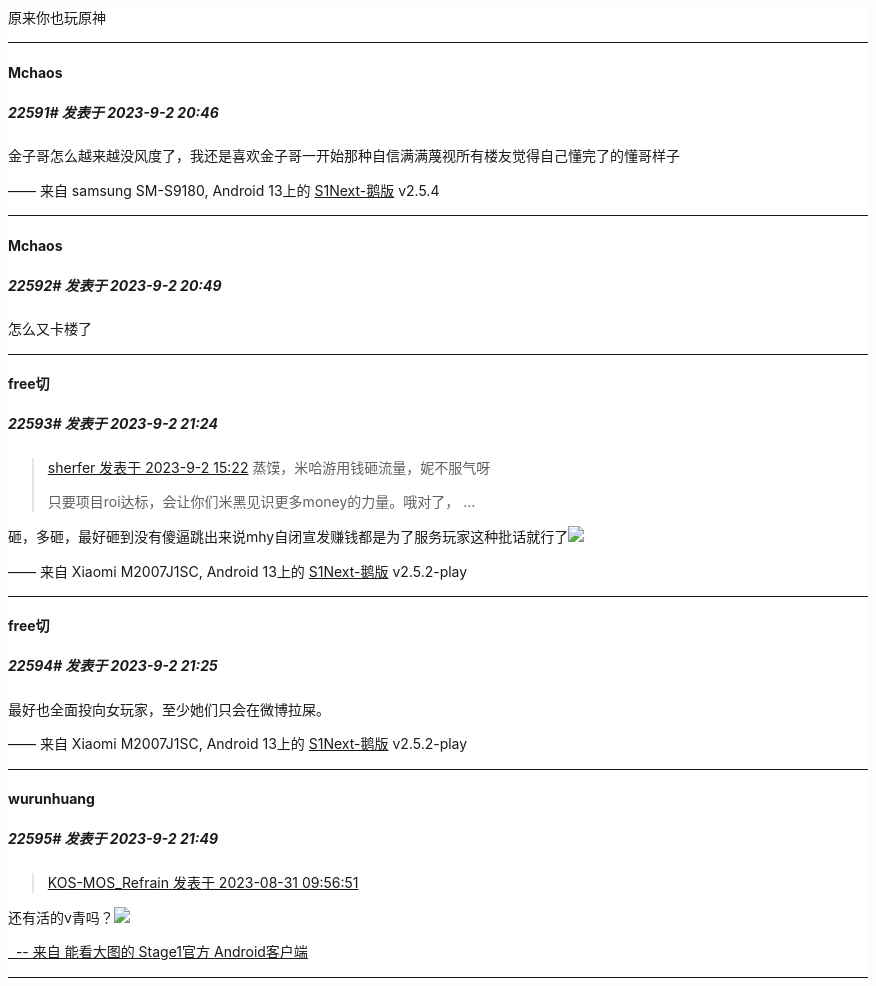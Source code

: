 原来你也玩原神


*****

####  Mchaos  
##### 22591#       发表于 2023-9-2 20:46

金子哥怎么越来越没风度了，我还是喜欢金子哥一开始那种自信满满蔑视所有楼友觉得自己懂完了的懂哥样子

—— 来自 samsung SM-S9180, Android 13上的 [S1Next-鹅版](https://github.com/ykrank/S1-Next/releases) v2.5.4

*****

####  Mchaos  
##### 22592#       发表于 2023-9-2 20:49

怎么又卡楼了


*****

####  free切  
##### 22593#       发表于 2023-9-2 21:24

<blockquote><a href="httphttps://bbs.saraba1st.com/2b/forum.php?mod=redirect&amp;goto=findpost&amp;pid=62267567&amp;ptid=2035765" target="_blank">sherfer 发表于 2023-9-2 15:22</a>
蒸馍，米哈游用钱砸流量，妮不服气呀

只要项目roi达标，会让你们米黑见识更多money的力量。哦对了， ...</blockquote>
砸，多砸，最好砸到没有傻逼跳出来说mhy自闭宣发赚钱都是为了服务玩家这种批话就行了<img src="https://static.saraba1st.com/image/smiley/face2017/066.png" referrerpolicy="no-referrer">

—— 来自 Xiaomi M2007J1SC, Android 13上的 [S1Next-鹅版](https://github.com/ykrank/S1-Next/releases) v2.5.2-play

*****

####  free切  
##### 22594#       发表于 2023-9-2 21:25

最好也全面投向女玩家，至少她们只会在微博拉屎。

—— 来自 Xiaomi M2007J1SC, Android 13上的 [S1Next-鹅版](https://github.com/ykrank/S1-Next/releases) v2.5.2-play


*****

####  wurunhuang  
##### 22595#       发表于 2023-9-2 21:49

<blockquote><a href="httphttps://bbs.saraba1st.com/2b/forum.php?mod=redirect&amp;goto=findpost&amp;pid=62235330&amp;ptid=2035765" target="_blank">KOS-MOS_Refrain 发表于 2023-08-31 09:56:51</a></blockquote>还有活的v青吗？<img src="https://static.saraba1st.com/image/smiley/face2017/065.png" referrerpolicy="no-referrer">

[  -- 来自 能看大图的 Stage1官方 Android客户端](https://www.coolapk.com/apk/140634)


*****
